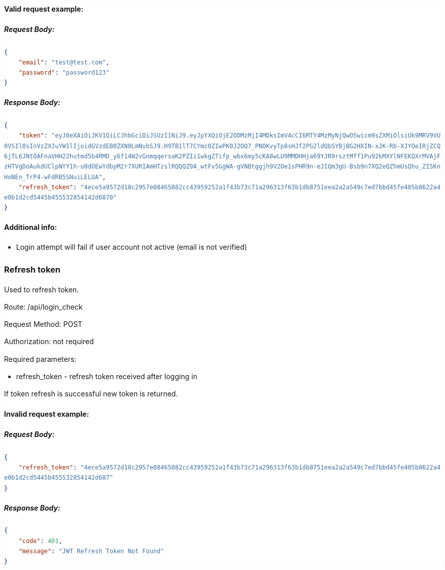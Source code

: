 
#### Valid request example:

##### Request Body:
```json
{
    "email": "test@test.com",
    "password": "password123"
}
```

##### Response Body:
```json
{
    "token": "eyJ0eXAiOiJKV1QiLCJhbGciOiJSUzI1NiJ9.eyJpYXQiOjE2ODMzMjI4MDksImV4cCI6MTY4MzMyNjQwOSwicm9sZXMiOlsiUk9MRV9VU0VSIl0sInVzZXJuYW1lIjoidGVzdEB0ZXN0LmNvbSJ9.H9TB1lT7CYmc0ZIwPK0J2OQ7_PNOKvyTp8sHJf2PG2ldQbSYBjBG2HXIN-xJK-Rb-XJYOeIRjZCQ6jTL6JNtOAFnaVHH22hutmd5b4RMD_y6f14W2vGnmqqersaK2PZIi1wkgZTifp_wbx6my5cKA8wLU9MMDHHja69YJR9rsztMff1Pu92kMXYlNFEKQXrMVAjFzHTVgDoAukdUClpNYY1h-u0dOEwYdbpM2r7XURIAmHTzslRQQQZ9A_wtFv5GgWA-gVNBtggjh9V2Oe1sPHR9n-eJIQm3gU-Bsb9n7XQ2eQZhmUsQhu_ZI5KnHoNEn_TrP4-wFdRB5SNuiLELUA",
    "refresh_token": "4ece5a9572d18c2957e08465882cc43959252a1f43b73c71a296313f63b1db8751eea2a2a549c7ed7bbd45fe405b8622a4e0b1d2cd5445b455532854142d6870"
}
```

#### Additional info:
- Login attempt will fail if user account not active (email is not verified)

### Refresh token
Used to refresh token.

Route: /api/login_check

Request Method: POST

Authorization: not required

Required parameters:
- refresh_token - refresh token received after logging in

If token refresh is successful new token is returned.

#### Invalid request example:

##### Request Body:
```json
{
    "refresh_token": "4ece5a9572d18c2957e08465882cc43959252a1f43b73c71a296313f63b1db8751eea2a2a549c7ed7bbd45fe405b8622a4e0b1d2cd5445b455532854142d687"
}
```

##### Response Body:
```json
{
    "code": 401,
    "message": "JWT Refresh Token Not Found"
}
```
